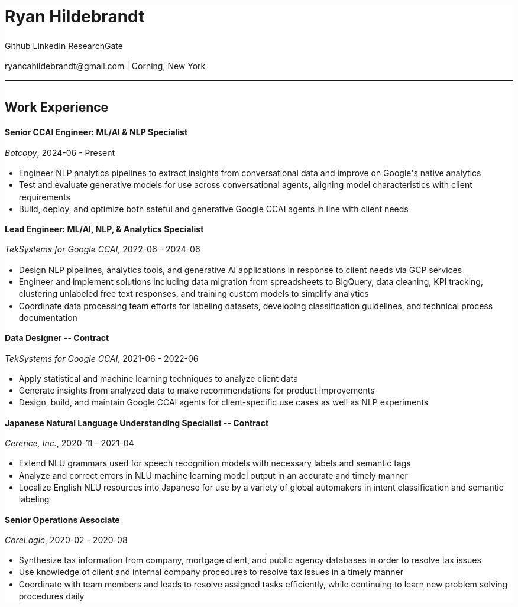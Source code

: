 
# Ryan Hildebrandt

[Github](https://github.com/ryancahildebrandt) [LinkedIn](https://linkedin.com/in/rcah) [ResearchGate](https://researchgate.net/profile/Ryan-Hildebrandt)

ryancahildebrandt@gmail.com | Corning, New York
	
---

## Work Experience
**Senior CCAI Engineer: ML/AI & NLP Specialist**

*Botcopy*, 2024-06 - Present

- Engineer NLP analytics pipelines to extract insights from conversational data and improve on Google's native analytics
- Test and evaluate generative models for use across conversational agents, aligning model characteristics with client requirements
- Build, deploy, and optimize both sateful and generative Google CCAI agents in line with client needs

**Lead Engineer: ML/AI, NLP, & Analytics Specialist**

*TekSystems for Google CCAI*, 2022-06 - 2024-06

- Design NLP pipelines, analytics tools, and generative AI applications in response to client needs via GCP services
- Engineer and implement solutions including data migration from spreadsheets to BigQuery, data cleaning, KPI tracking, clustering unlabeled free text responses, and training custom models to simplify analytics
- Coordinate data processing team efforts for labeling datasets, developing classification guidelines, and technical process documentation

**Data Designer -- Contract**

*TekSystems for Google CCAI*, 2021-06 - 2022-06

- Apply statistical and machine learning techniques to analyze client data
- Generate insights from analyzed data to make recommendations for product improvements
- Design, build, and maintain Google CCAI agents for client-specific use cases as well as NLP experiments

**Japanese Natural Language Understanding Specialist -- Contract**

*Cerence, Inc.*, 2020-11 - 2021-04

- Extend NLU grammars used for speech recognition models with necessary labels and semantic tags
- Analyze and correct errors in NLU machine learning model output in an accurate and timely manner
- Localize English NLU resources into Japanese for use by a variety of global automakers in intent classification and semantic labeling

**Senior Operations Associate**

*CoreLogic*, 2020-02 - 2020-08

- Synthesize tax information from company, mortgage client, and public agency databases in order to resolve tax issues
- Use knowledge of client and internal company procedures to resolve tax issues in a timely manner
- Coordinate with team members and leads to resolve assigned tasks efficiently, while continuing to learn new problem solving procedures daily
